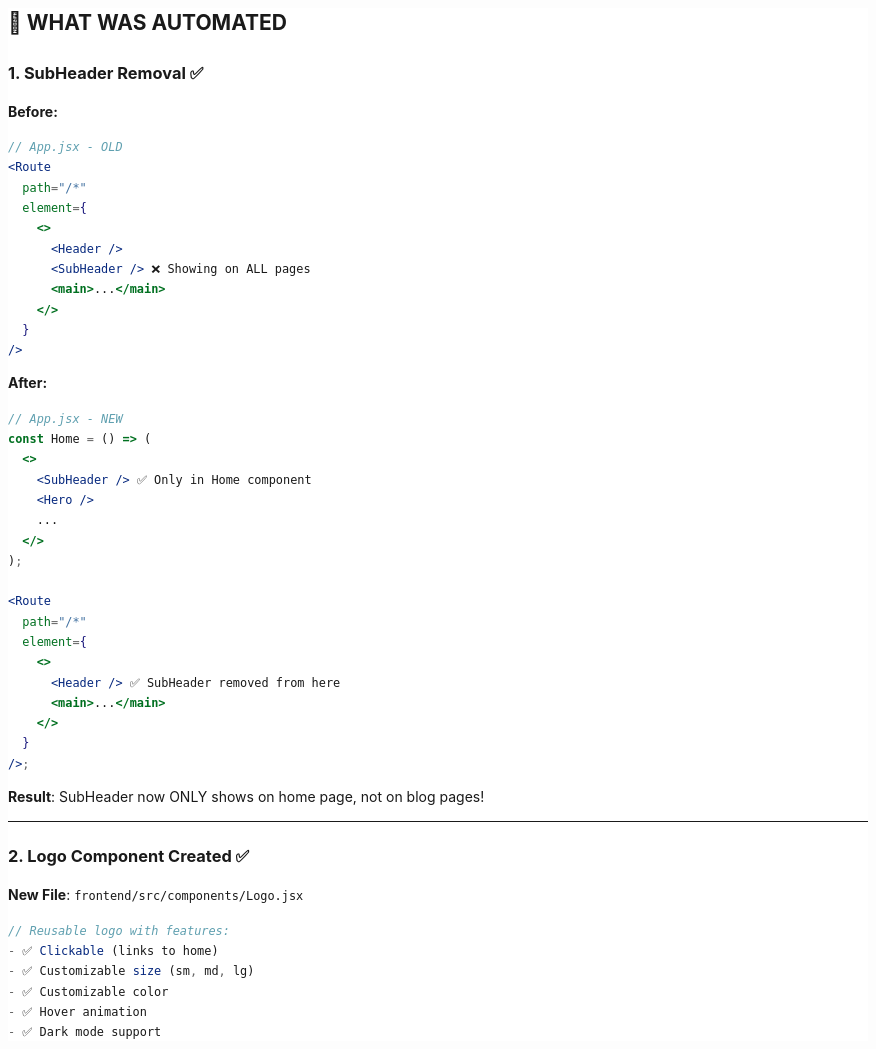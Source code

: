 ## 🎯 WHAT WAS AUTOMATED

### 1. SubHeader Removal ✅

**Before:**

```jsx
// App.jsx - OLD
<Route
  path="/*"
  element={
    <>
      <Header />
      <SubHeader /> ❌ Showing on ALL pages
      <main>...</main>
    </>
  }
/>
```

**After:**

```jsx
// App.jsx - NEW
const Home = () => (
  <>
    <SubHeader /> ✅ Only in Home component
    <Hero />
    ...
  </>
);

<Route
  path="/*"
  element={
    <>
      <Header /> ✅ SubHeader removed from here
      <main>...</main>
    </>
  }
/>;
```

**Result**: SubHeader now ONLY shows on home page, not on blog pages!

---

### 2. Logo Component Created ✅

**New File**: `frontend/src/components/Logo.jsx`

```jsx
// Reusable logo with features:
- ✅ Clickable (links to home)
- ✅ Customizable size (sm, md, lg)
- ✅ Customizable color
- ✅ Hover animation
- ✅ Dark mode support
```
